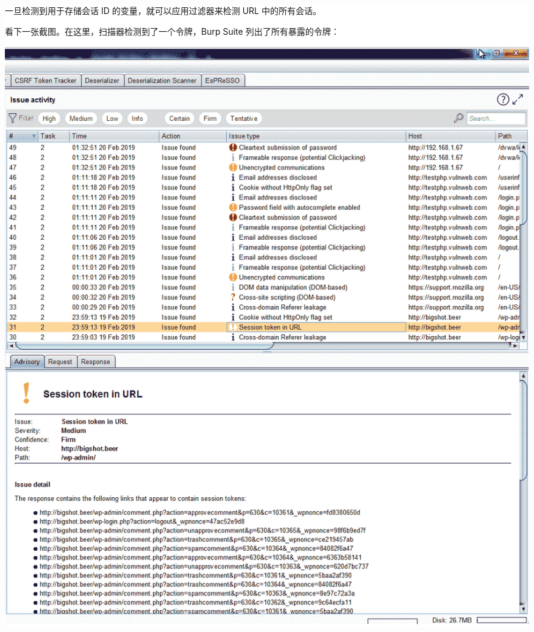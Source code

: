 一旦检测到用于存储会话 ID 的变量，就可以应用过滤器来检测 URL 中的所有会话。

看下一张截图。在这里，扫描器检测到了一个令牌，Burp Suite 列出了所有暴露的令牌：

![](img/b17f74d6-b334-43ed-ab75-df83142cff0c.png)
